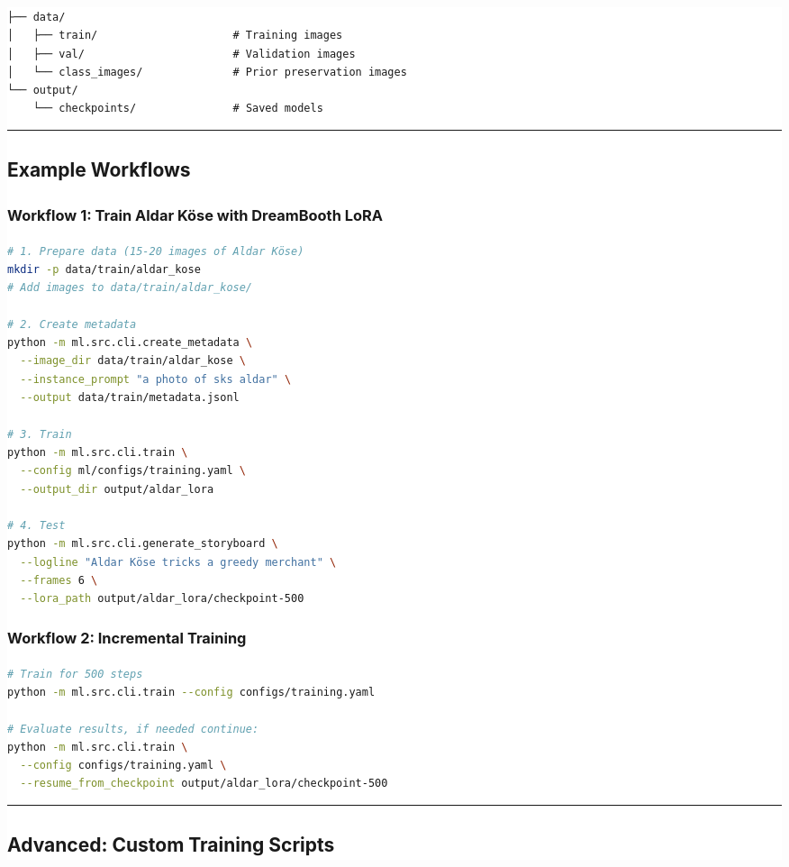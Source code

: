 ```
├── data/
│   ├── train/                     # Training images
│   ├── val/                       # Validation images
│   └── class_images/              # Prior preservation images
└── output/
    └── checkpoints/               # Saved models
```

---

## Example Workflows

### Workflow 1: Train Aldar Köse with DreamBooth LoRA

```bash
# 1. Prepare data (15-20 images of Aldar Köse)
mkdir -p data/train/aldar_kose
# Add images to data/train/aldar_kose/

# 2. Create metadata
python -m ml.src.cli.create_metadata \
  --image_dir data/train/aldar_kose \
  --instance_prompt "a photo of sks aldar" \
  --output data/train/metadata.jsonl

# 3. Train
python -m ml.src.cli.train \
  --config ml/configs/training.yaml \
  --output_dir output/aldar_lora

# 4. Test
python -m ml.src.cli.generate_storyboard \
  --logline "Aldar Köse tricks a greedy merchant" \
  --frames 6 \
  --lora_path output/aldar_lora/checkpoint-500
```

### Workflow 2: Incremental Training

```bash
# Train for 500 steps
python -m ml.src.cli.train --config configs/training.yaml

# Evaluate results, if needed continue:
python -m ml.src.cli.train \
  --config configs/training.yaml \
  --resume_from_checkpoint output/aldar_lora/checkpoint-500
```

---

## Advanced: Custom Training Scripts
